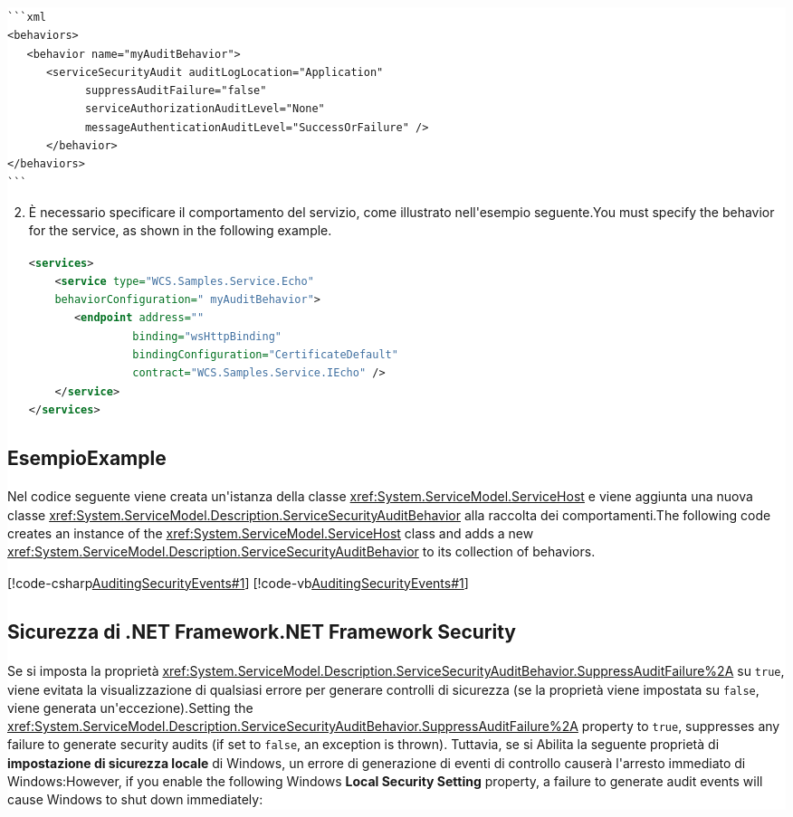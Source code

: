     ```xml  
    <behaviors>  
       <behavior name="myAuditBehavior">  
          <serviceSecurityAudit auditLogLocation="Application"  
                suppressAuditFailure="false"   
                serviceAuthorizationAuditLevel="None"   
                messageAuthenticationAuditLevel="SuccessOrFailure" />  
          </behavior>  
    </behaviors>  
    ```  
  
2. <span data-ttu-id="962de-129">È necessario specificare il comportamento del servizio, come illustrato nell'esempio seguente.</span><span class="sxs-lookup"><span data-stu-id="962de-129">You must specify the behavior for the service, as shown in the following example.</span></span>  
  
    ```xml  
    <services>  
        <service type="WCS.Samples.Service.Echo"   
        behaviorConfiguration=" myAuditBehavior">  
           <endpoint address=""  
                    binding="wsHttpBinding"  
                    bindingConfiguration="CertificateDefault"   
                    contract="WCS.Samples.Service.IEcho" />  
        </service>  
    </services>  
    ```  
  
## <a name="example"></a><span data-ttu-id="962de-130">Esempio</span><span class="sxs-lookup"><span data-stu-id="962de-130">Example</span></span>  
 <span data-ttu-id="962de-131">Nel codice seguente viene creata un'istanza della classe <xref:System.ServiceModel.ServiceHost> e viene aggiunta una nuova classe <xref:System.ServiceModel.Description.ServiceSecurityAuditBehavior> alla raccolta dei comportamenti.</span><span class="sxs-lookup"><span data-stu-id="962de-131">The following code creates an instance of the <xref:System.ServiceModel.ServiceHost> class and adds a new <xref:System.ServiceModel.Description.ServiceSecurityAuditBehavior> to its collection of behaviors.</span></span>  
  
 [!code-csharp[AuditingSecurityEvents#1](../../../../samples/snippets/csharp/VS_Snippets_CFX/auditingsecurityevents/cs/auditingsecurityevents.cs#1)]
 [!code-vb[AuditingSecurityEvents#1](../../../../samples/snippets/visualbasic/VS_Snippets_CFX/auditingsecurityevents/vb/auditingsecurityevents.vb#1)]  
  
## <a name="net-framework-security"></a><span data-ttu-id="962de-132">Sicurezza di .NET Framework</span><span class="sxs-lookup"><span data-stu-id="962de-132">.NET Framework Security</span></span>  
 <span data-ttu-id="962de-133">Se si imposta la proprietà <xref:System.ServiceModel.Description.ServiceSecurityAuditBehavior.SuppressAuditFailure%2A> su `true`, viene evitata la visualizzazione di qualsiasi errore per generare controlli di sicurezza (se la proprietà viene impostata su `false`, viene generata un'eccezione).</span><span class="sxs-lookup"><span data-stu-id="962de-133">Setting the <xref:System.ServiceModel.Description.ServiceSecurityAuditBehavior.SuppressAuditFailure%2A> property to `true`, suppresses any failure to generate security audits (if set to `false`, an exception is thrown).</span></span> <span data-ttu-id="962de-134">Tuttavia, se si Abilita la seguente proprietà di **impostazione di sicurezza locale** di Windows, un errore di generazione di eventi di controllo causerà l'arresto immediato di Windows:</span><span class="sxs-lookup"><span data-stu-id="962de-134">However, if you enable the following Windows **Local Security Setting** property, a failure to generate audit events will cause Windows to shut down immediately:</span></span>  
  